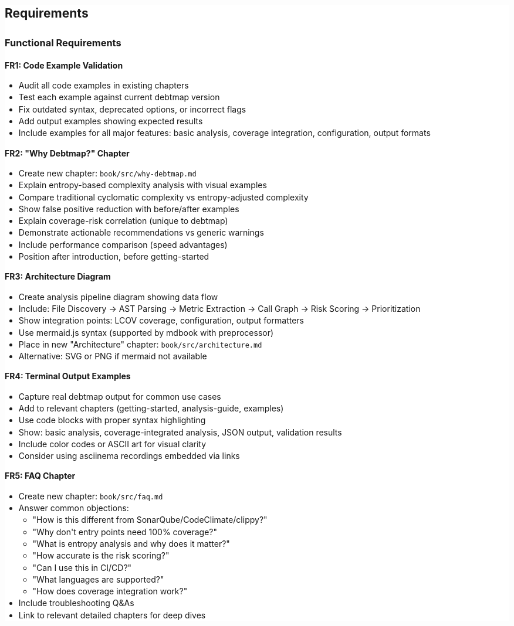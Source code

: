 ## Requirements

### Functional Requirements

**FR1: Code Example Validation**
- Audit all code examples in existing chapters
- Test each example against current debtmap version
- Fix outdated syntax, deprecated options, or incorrect flags
- Add output examples showing expected results
- Include examples for all major features: basic analysis, coverage integration, configuration, output formats

**FR2: "Why Debtmap?" Chapter**
- Create new chapter: `book/src/why-debtmap.md`
- Explain entropy-based complexity analysis with visual examples
- Compare traditional cyclomatic complexity vs entropy-adjusted complexity
- Show false positive reduction with before/after examples
- Explain coverage-risk correlation (unique to debtmap)
- Demonstrate actionable recommendations vs generic warnings
- Include performance comparison (speed advantages)
- Position after introduction, before getting-started

**FR3: Architecture Diagram**
- Create analysis pipeline diagram showing data flow
- Include: File Discovery → AST Parsing → Metric Extraction → Call Graph → Risk Scoring → Prioritization
- Show integration points: LCOV coverage, configuration, output formatters
- Use mermaid.js syntax (supported by mdbook with preprocessor)
- Place in new "Architecture" chapter: `book/src/architecture.md`
- Alternative: SVG or PNG if mermaid not available

**FR4: Terminal Output Examples**
- Capture real debtmap output for common use cases
- Add to relevant chapters (getting-started, analysis-guide, examples)
- Use code blocks with proper syntax highlighting
- Show: basic analysis, coverage-integrated analysis, JSON output, validation results
- Include color codes or ASCII art for visual clarity
- Consider using asciinema recordings embedded via links

**FR5: FAQ Chapter**
- Create new chapter: `book/src/faq.md`
- Answer common objections:
  - "How is this different from SonarQube/CodeClimate/clippy?"
  - "Why don't entry points need 100% coverage?"
  - "What is entropy analysis and why does it matter?"
  - "How accurate is the risk scoring?"
  - "Can I use this in CI/CD?"
  - "What languages are supported?"
  - "How does coverage integration work?"
- Include troubleshooting Q&As
- Link to relevant detailed chapters for deep dives
